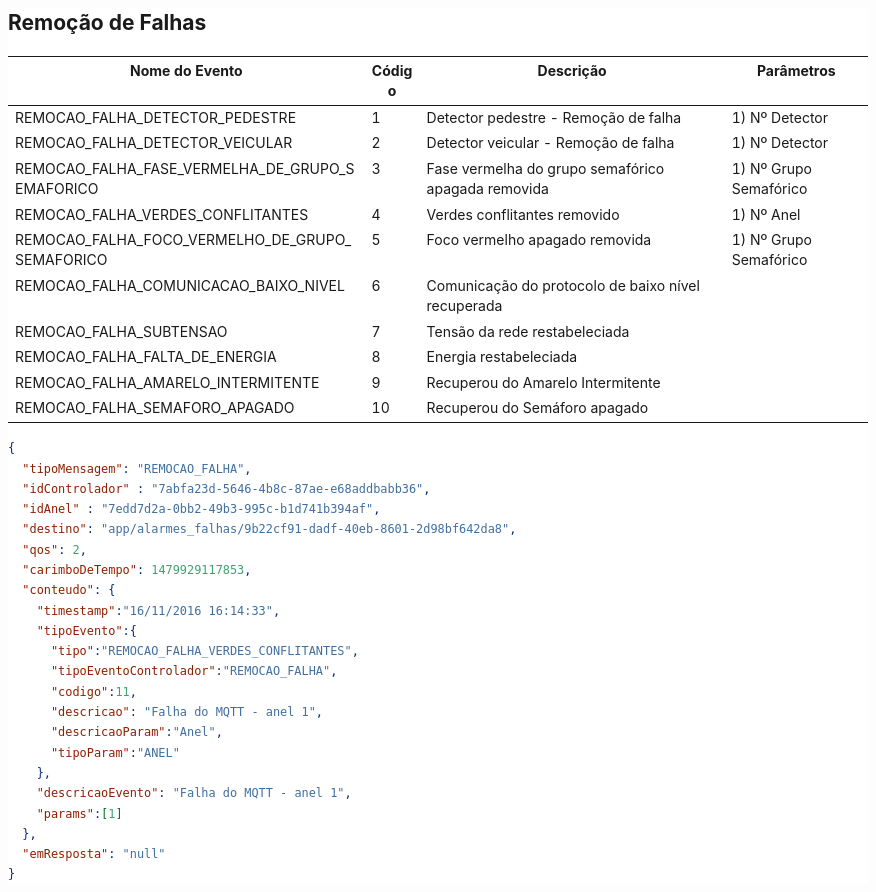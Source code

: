 ## Remoção de Falhas
|Nome do Evento | Código| Descrição | Parâmetros |
| -------------- |-------|-----------|-----------|
|REMOCAO_FALHA_DETECTOR_PEDESTRE|	1|	 Detector pedestre - Remoção de falha|1) Nº Detector|
|REMOCAO_FALHA_DETECTOR_VEICULAR|	2|	 Detector veicular - Remoção de falha|1) Nº Detector|
|REMOCAO_FALHA_FASE_VERMELHA_DE_GRUPO_SEMAFORICO|	3|	 Fase vermelha do grupo semafórico apagada removida|1) Nº Grupo Semafórico|
|REMOCAO_FALHA_VERDES_CONFLITANTES|	4|	 Verdes conflitantes removido|1) Nº Anel|
|REMOCAO_FALHA_FOCO_VERMELHO_DE_GRUPO_SEMAFORICO|	5|	Foco vermelho apagado removida|1) Nº Grupo Semafórico|
|REMOCAO_FALHA_COMUNICACAO_BAIXO_NIVEL|	6|	Comunicação do protocolo de baixo nível recuperada||
|REMOCAO_FALHA_SUBTENSAO|	7|	Tensão da rede restabeleciada||
|REMOCAO_FALHA_FALTA_DE_ENERGIA|	8|	Energia restabeleciada||
|REMOCAO_FALHA_AMARELO_INTERMITENTE|	9|	 Recuperou do Amarelo Intermitente|
|REMOCAO_FALHA_SEMAFORO_APAGADO|	10|	 Recuperou do Semáforo apagado|

```JSON
{
  "tipoMensagem": "REMOCAO_FALHA",
  "idControlador" : "7abfa23d-5646-4b8c-87ae-e68addbabb36",
  "idAnel" : "7edd7d2a-0bb2-49b3-995c-b1d741b394af",
  "destino": "app/alarmes_falhas/9b22cf91-dadf-40eb-8601-2d98bf642da8",
  "qos": 2,
  "carimboDeTempo": 1479929117853,
  "conteudo": {
    "timestamp":"16/11/2016 16:14:33",
    "tipoEvento":{
      "tipo":"REMOCAO_FALHA_VERDES_CONFLITANTES",
      "tipoEventoControlador":"REMOCAO_FALHA",
      "codigo":11,
      "descricao": "Falha do MQTT - anel 1",
      "descricaoParam":"Anel",
      "tipoParam":"ANEL"
    },
    "descricaoEvento": "Falha do MQTT - anel 1",
    "params":[1]
  },
  "emResposta": "null"
}
```







